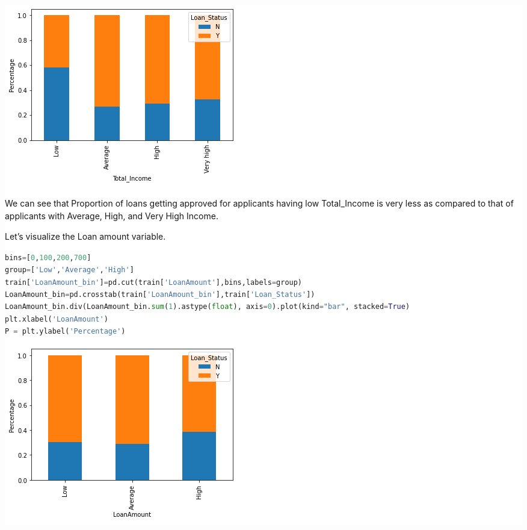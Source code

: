 
    
![png](images/output_52_0.png)
    


We can see that Proportion of loans getting approved for applicants having low Total_Income is very less as compared to that of applicants with Average, High, and Very High Income.

Let’s visualize the Loan amount variable.


```python
bins=[0,100,200,700] 
group=['Low','Average','High'] 
train['LoanAmount_bin']=pd.cut(train['LoanAmount'],bins,labels=group)
LoanAmount_bin=pd.crosstab(train['LoanAmount_bin'],train['Loan_Status']) 
LoanAmount_bin.div(LoanAmount_bin.sum(1).astype(float), axis=0).plot(kind="bar", stacked=True) 
plt.xlabel('LoanAmount') 
P = plt.ylabel('Percentage')
```


    
![png](images/output_54_0.png)
    